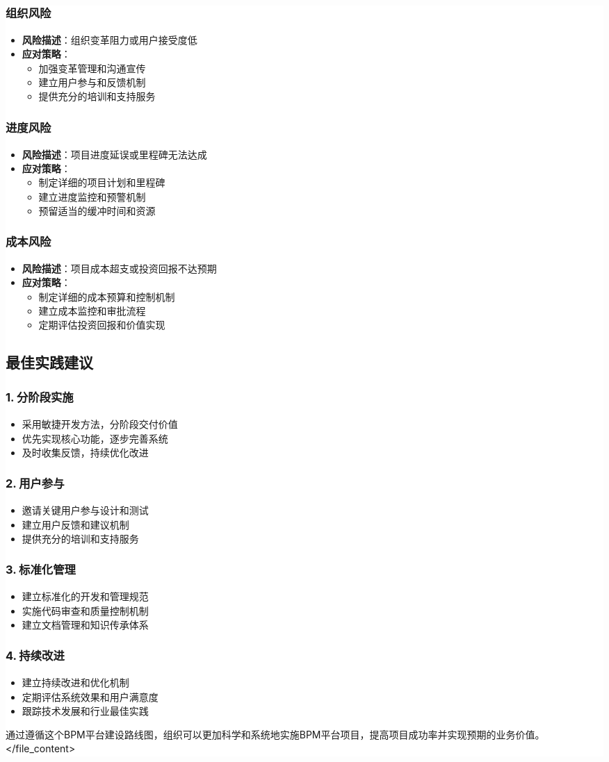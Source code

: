 ### 组织风险

- **风险描述**：组织变革阻力或用户接受度低
- **应对策略**：
  - 加强变革管理和沟通宣传
  - 建立用户参与和反馈机制
  - 提供充分的培训和支持服务

### 进度风险

- **风险描述**：项目进度延误或里程碑无法达成
- **应对策略**：
  - 制定详细的项目计划和里程碑
  - 建立进度监控和预警机制
  - 预留适当的缓冲时间和资源

### 成本风险

- **风险描述**：项目成本超支或投资回报不达预期
- **应对策略**：
  - 制定详细的成本预算和控制机制
  - 建立成本监控和审批流程
  - 定期评估投资回报和价值实现

## 最佳实践建议

### 1. 分阶段实施
- 采用敏捷开发方法，分阶段交付价值
- 优先实现核心功能，逐步完善系统
- 及时收集反馈，持续优化改进

### 2. 用户参与
- 邀请关键用户参与设计和测试
- 建立用户反馈和建议机制
- 提供充分的培训和支持服务

### 3. 标准化管理
- 建立标准化的开发和管理规范
- 实施代码审查和质量控制机制
- 建立文档管理和知识传承体系

### 4. 持续改进
- 建立持续改进和优化机制
- 定期评估系统效果和用户满意度
- 跟踪技术发展和行业最佳实践

通过遵循这个BPM平台建设路线图，组织可以更加科学和系统地实施BPM平台项目，提高项目成功率并实现预期的业务价值。
</file_content>